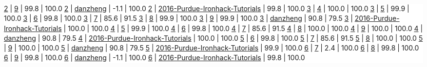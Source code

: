 [2](http://blackironhack-2-2016.herokuapp.com/) | [9](http://blackironhack-9-2016.herokuapp.com/) | 99.8 | 100.0
[2](http://blackironhack-2-2016.herokuapp.com/) | [danzheng](http://blackironhack-danzheng-2016p2.herokuapp.com/) | -1.1 | 100.0
[2](http://blackironhack-2-2016.herokuapp.com/) | [2016-Purdue-Ironhack-Tutorials](http://rawgit.com/priyankjain/2016-Purdue-Ironhack-Tutorials/master/2016-Purdue-Ironhacks-Tutorial-Project.html) | 99.8 | 100.0
[3](http://blackironhack-3-2016.herokuapp.com/) | [4](http://blackironhack-4-2016.herokuapp.com/) | 100.0 | 100.0
[3](http://blackironhack-3-2016.herokuapp.com/) | [5](http://blackironhack-5-2016.herokuapp.com/) | 99.9 | 100.0
[3](http://blackironhack-3-2016.herokuapp.com/) | [6](http://blackironhack-6-2016.herokuapp.com/) | 99.8 | 100.0
[3](http://blackironhack-3-2016.herokuapp.com/) | [7](http://blackironhack-7-2016.herokuapp.com/) | 85.6 | 91.5
[3](http://blackironhack-3-2016.herokuapp.com/) | [8](http://blackironhack-8-2016.herokuapp.com/) | 99.9 | 100.0
[3](http://blackironhack-3-2016.herokuapp.com/) | [9](http://blackironhack-9-2016.herokuapp.com/) | 99.9 | 100.0
[3](http://blackironhack-3-2016.herokuapp.com/) | [danzheng](http://blackironhack-danzheng-2016p2.herokuapp.com/) | 90.8 | 79.5
[3](http://blackironhack-3-2016.herokuapp.com/) | [2016-Purdue-Ironhack-Tutorials](http://rawgit.com/priyankjain/2016-Purdue-Ironhack-Tutorials/master/2016-Purdue-Ironhacks-Tutorial-Project.html) | 100.0 | 100.0
[4](http://blackironhack-4-2016.herokuapp.com/) | [5](http://blackironhack-5-2016.herokuapp.com/) | 99.9 | 100.0
[4](http://blackironhack-4-2016.herokuapp.com/) | [6](http://blackironhack-6-2016.herokuapp.com/) | 99.8 | 100.0
[4](http://blackironhack-4-2016.herokuapp.com/) | [7](http://blackironhack-7-2016.herokuapp.com/) | 85.6 | 91.5
[4](http://blackironhack-4-2016.herokuapp.com/) | [8](http://blackironhack-8-2016.herokuapp.com/) | 100.0 | 100.0
[4](http://blackironhack-4-2016.herokuapp.com/) | [9](http://blackironhack-9-2016.herokuapp.com/) | 100.0 | 100.0
[4](http://blackironhack-4-2016.herokuapp.com/) | [danzheng](http://blackironhack-danzheng-2016p2.herokuapp.com/) | 90.8 | 79.5
[4](http://blackironhack-4-2016.herokuapp.com/) | [2016-Purdue-Ironhack-Tutorials](http://rawgit.com/priyankjain/2016-Purdue-Ironhack-Tutorials/master/2016-Purdue-Ironhacks-Tutorial-Project.html) | 100.0 | 100.0
[5](http://blackironhack-5-2016.herokuapp.com/) | [6](http://blackironhack-6-2016.herokuapp.com/) | 99.8 | 100.0
[5](http://blackironhack-5-2016.herokuapp.com/) | [7](http://blackironhack-7-2016.herokuapp.com/) | 85.6 | 91.5
[5](http://blackironhack-5-2016.herokuapp.com/) | [8](http://blackironhack-8-2016.herokuapp.com/) | 100.0 | 100.0
[5](http://blackironhack-5-2016.herokuapp.com/) | [9](http://blackironhack-9-2016.herokuapp.com/) | 100.0 | 100.0
[5](http://blackironhack-5-2016.herokuapp.com/) | [danzheng](http://blackironhack-danzheng-2016p2.herokuapp.com/) | 90.8 | 79.5
[5](http://blackironhack-5-2016.herokuapp.com/) | [2016-Purdue-Ironhack-Tutorials](http://rawgit.com/priyankjain/2016-Purdue-Ironhack-Tutorials/master/2016-Purdue-Ironhacks-Tutorial-Project.html) | 99.9 | 100.0
[6](http://blackironhack-6-2016.herokuapp.com/) | [7](http://blackironhack-7-2016.herokuapp.com/) | 2.4 | 100.0
[6](http://blackironhack-6-2016.herokuapp.com/) | [8](http://blackironhack-8-2016.herokuapp.com/) | 99.8 | 100.0
[6](http://blackironhack-6-2016.herokuapp.com/) | [9](http://blackironhack-9-2016.herokuapp.com/) | 99.8 | 100.0
[6](http://blackironhack-6-2016.herokuapp.com/) | [danzheng](http://blackironhack-danzheng-2016p2.herokuapp.com/) | -1.1 | 100.0
[6](http://blackironhack-6-2016.herokuapp.com/) | [2016-Purdue-Ironhack-Tutorials](http://rawgit.com/priyankjain/2016-Purdue-Ironhack-Tutorials/master/2016-Purdue-Ironhacks-Tutorial-Project.html) | 99.8 | 100.0
